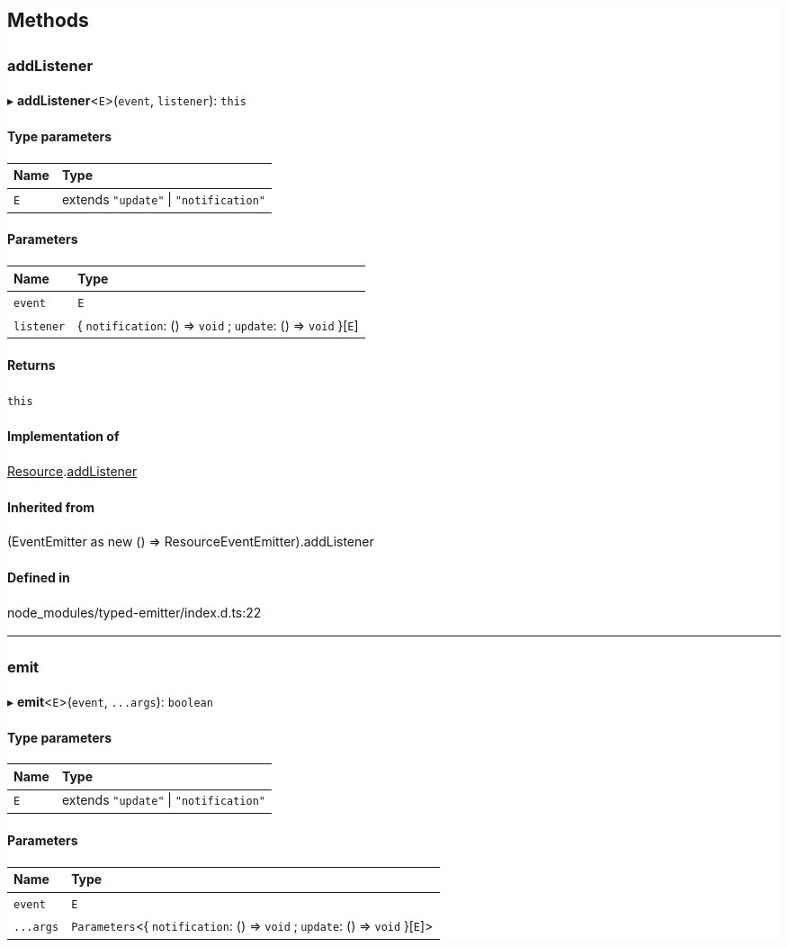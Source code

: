 ## Methods

### addListener

▸ **addListener**\<`E`\>(`event`, `listener`): `this`

#### Type parameters

| Name | Type |
| :------ | :------ |
| `E` | extends ``"update"`` \| ``"notification"`` |

#### Parameters

| Name | Type |
| :------ | :------ |
| `event` | `E` |
| `listener` | \{ `notification`: () => `void` ; `update`: () => `void`  }[`E`] |

#### Returns

`this`

#### Implementation of

[Resource](../interfaces/Resource.md).[addListener](../interfaces/Resource.md#addlistener)

#### Inherited from

(EventEmitter as new () =\> ResourceEventEmitter).addListener

#### Defined in

node_modules/typed-emitter/index.d.ts:22

___

### emit

▸ **emit**\<`E`\>(`event`, `...args`): `boolean`

#### Type parameters

| Name | Type |
| :------ | :------ |
| `E` | extends ``"update"`` \| ``"notification"`` |

#### Parameters

| Name | Type |
| :------ | :------ |
| `event` | `E` |
| `...args` | `Parameters`\<\{ `notification`: () => `void` ; `update`: () => `void`  }[`E`]\> |
